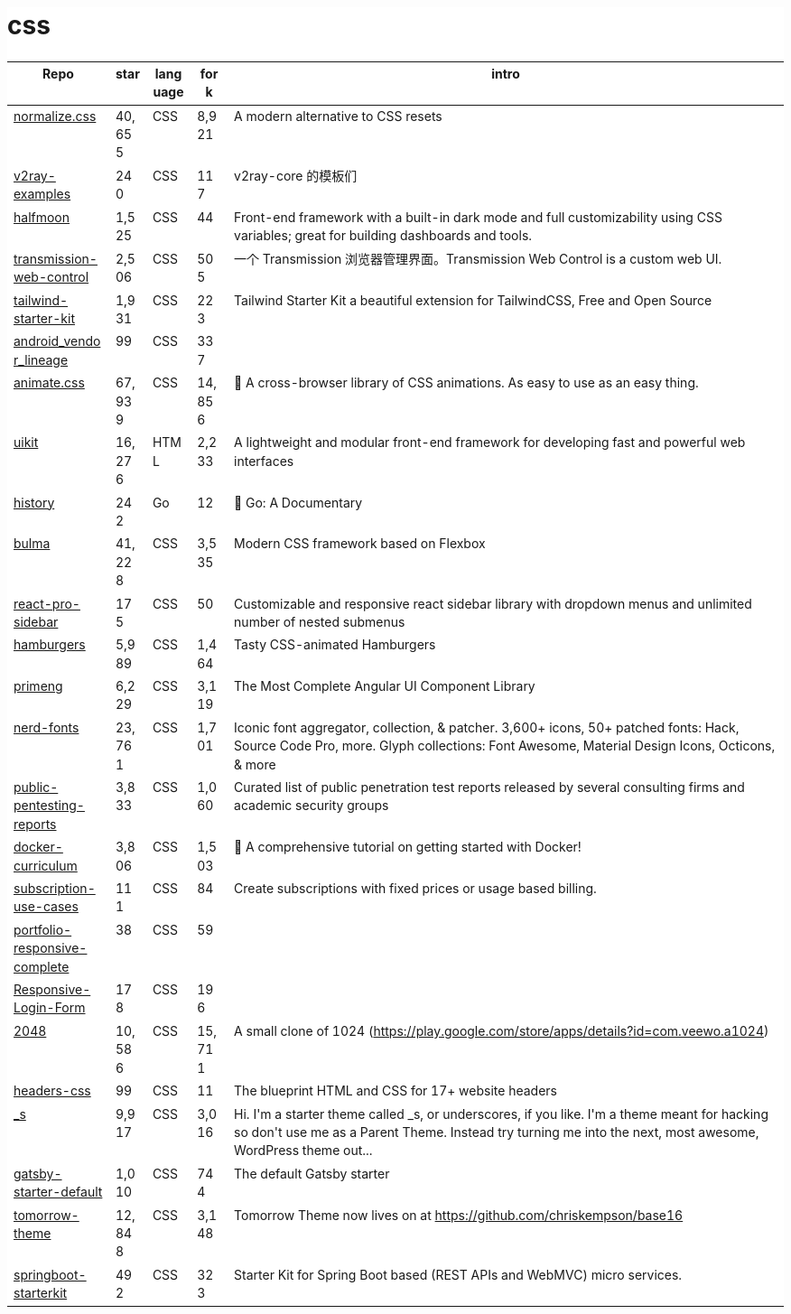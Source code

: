 
# css

Repo|star|language|fork|intro
-|-|-|-|-
[normalize.css](https://github.com/necolas/normalize.css)|40,655|CSS|8,921|A modern alternative to CSS resets
[v2ray-examples](https://github.com/v2fly/v2ray-examples)|240|CSS|117|v2ray-core 的模板们
[halfmoon](https://github.com/halfmoonui/halfmoon)|1,525|CSS|44|Front-end framework with a built-in dark mode and full customizability using CSS variables; great for building dashboards and tools.
[transmission-web-control](https://github.com/ronggang/transmission-web-control)|2,506|CSS|505|一个 Transmission 浏览器管理界面。Transmission Web Control is a custom web UI.
[tailwind-starter-kit](https://github.com/creativetimofficial/tailwind-starter-kit)|1,931|CSS|223|Tailwind Starter Kit a beautiful extension for TailwindCSS, Free and Open Source
[android_vendor_lineage](https://github.com/LineageOS/android_vendor_lineage)|99|CSS|337|
[animate.css](https://github.com/animate-css/animate.css)|67,939|CSS|14,856|🍿 A cross-browser library of CSS animations. As easy to use as an easy thing.
[uikit](https://github.com/uikit/uikit)|16,276|HTML|2,233|A lightweight and modular front-end framework for developing fast and powerful web interfaces
[history](https://github.com/golang-design/history)|242|Go|12|📝 Go: A Documentary | https://golang.design/history
[bulma](https://github.com/jgthms/bulma)|41,228|CSS|3,535|Modern CSS framework based on Flexbox
[react-pro-sidebar](https://github.com/azouaoui-med/react-pro-sidebar)|175|CSS|50|Customizable and responsive react sidebar library with dropdown menus and unlimited number of nested submenus
[hamburgers](https://github.com/jonsuh/hamburgers)|5,989|CSS|1,464|Tasty CSS-animated Hamburgers
[primeng](https://github.com/primefaces/primeng)|6,229|CSS|3,119|The Most Complete Angular UI Component Library
[nerd-fonts](https://github.com/ryanoasis/nerd-fonts)|23,761|CSS|1,701|Iconic font aggregator, collection, & patcher. 3,600+ icons, 50+ patched fonts: Hack, Source Code Pro, more. Glyph collections: Font Awesome, Material Design Icons, Octicons, & more
[public-pentesting-reports](https://github.com/juliocesarfort/public-pentesting-reports)|3,833|CSS|1,060|Curated list of public penetration test reports released by several consulting firms and academic security groups
[docker-curriculum](https://github.com/prakhar1989/docker-curriculum)|3,806|CSS|1,503|🐬 A comprehensive tutorial on getting started with Docker!
[subscription-use-cases](https://github.com/stripe-samples/subscription-use-cases)|111|CSS|84|Create subscriptions with fixed prices or usage based billing.
[portfolio-responsive-complete](https://github.com/bedimcode/portfolio-responsive-complete)|38|CSS|59|
[Responsive-Login-Form](https://github.com/sefyudem/Responsive-Login-Form)|178|CSS|196|
[2048](https://github.com/gabrielecirulli/2048)|10,586|CSS|15,711|A small clone of 1024 (https://play.google.com/store/apps/details?id=com.veewo.a1024)
[headers-css](https://github.com/shadeed/headers-css)|99|CSS|11|The blueprint HTML and CSS for 17+ website headers
[_s](https://github.com/Automattic/_s)|9,917|CSS|3,016|Hi. I'm a starter theme called _s, or underscores, if you like. I'm a theme meant for hacking so don't use me as a Parent Theme. Instead try turning me into the next, most awesome, WordPress theme out...
[gatsby-starter-default](https://github.com/gatsbyjs/gatsby-starter-default)|1,010|CSS|744|The default Gatsby starter
[tomorrow-theme](https://github.com/chriskempson/tomorrow-theme)|12,848|CSS|3,148|Tomorrow Theme now lives on at https://github.com/chriskempson/base16
[springboot-starterkit](https://github.com/khandelwal-arpit/springboot-starterkit)|492|CSS|323|Starter Kit for Spring Boot based (REST APIs and WebMVC) micro services.
